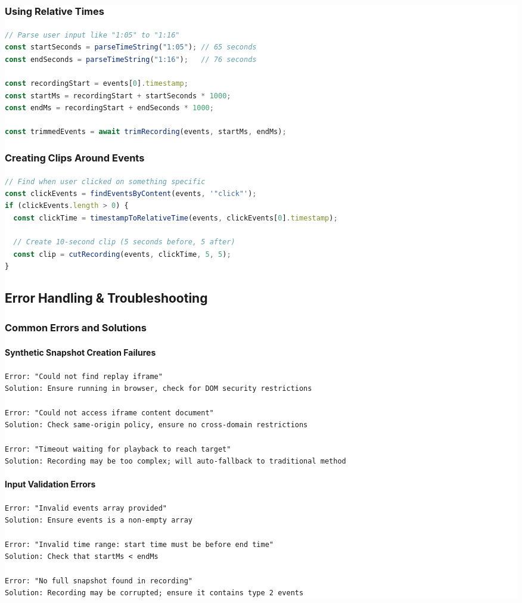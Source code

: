 ### Using Relative Times
```javascript
// Parse user input like "1:05" to "1:16"
const startSeconds = parseTimeString("1:05"); // 65 seconds
const endSeconds = parseTimeString("1:16");   // 76 seconds

const recordingStart = events[0].timestamp;
const startMs = recordingStart + startSeconds * 1000;
const endMs = recordingStart + endSeconds * 1000;

const trimmedEvents = await trimRecording(events, startMs, endMs);
```

### Creating Clips Around Events
```javascript
// Find when user clicked on something specific
const clickEvents = findEventsByContent(events, '"click"');
if (clickEvents.length > 0) {
  const clickTime = timestampToRelativeTime(events, clickEvents[0].timestamp);
  
  // Create 10-second clip (5 seconds before, 5 after)
  const clip = cutRecording(events, clickTime, 5, 5);
}
```

## Error Handling & Troubleshooting

### Common Errors and Solutions

#### Synthetic Snapshot Creation Failures
```
Error: "Could not find replay iframe"
Solution: Ensure running in browser, check for DOM security restrictions

Error: "Could not access iframe content document"  
Solution: Check same-origin policy, ensure no cross-domain restrictions

Error: "Timeout waiting for playback to reach target"
Solution: Recording may be too complex; will auto-fallback to traditional method
```

#### Input Validation Errors
```
Error: "Invalid events array provided"
Solution: Ensure events is a non-empty array

Error: "Invalid time range: start time must be before end time"
Solution: Check that startMs < endMs

Error: "No full snapshot found in recording"
Solution: Recording may be corrupted; ensure it contains type 2 events
```
